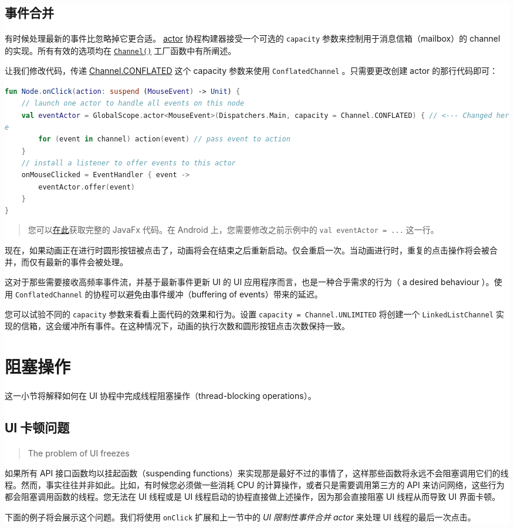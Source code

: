 

## 事件合并

有时候处理最新的事件比忽略掉它更合适。 [actor](https://kotlin.github.io/kotlinx.coroutines/kotlinx-coroutines-core/kotlinx.coroutines.channels/actor.html) 协程构建器接受一个可选的 `capacity` 参数来控制用于消息信箱（mailbox）的 channel 的实现。所有有效的选项均在 [`Channel()`](https://kotlin.github.io/kotlinx.coroutines/kotlinx-coroutines-core/kotlinx.coroutines.channels/-channel/index.html) 工厂函数中有所阐述。

让我们修改代码，传递 [Channel.CONFLATED](https://kotlin.github.io/kotlinx.coroutines/kotlinx-coroutines-core/kotlinx.coroutines.channels/-channel/-c-o-n-f-l-a-t-e-d.html) 这个 capacity 参数来使用  `ConflatedChannel` 。只需要更改创建 actor 的那行代码即可：

```kotlin
fun Node.onClick(action: suspend (MouseEvent) -> Unit) {
    // launch one actor to handle all events on this node
    val eventActor = GlobalScope.actor<MouseEvent>(Dispatchers.Main, capacity = Channel.CONFLATED) { // <--- Changed here
        for (event in channel) action(event) // pass event to action
    }
    // install a listener to offer events to this actor
    onMouseClicked = EventHandler { event ->
        eventActor.offer(event)
    }
}
```



> 您可以[在此](https://github.com/Kotlin/kotlinx.coroutines/blob/master/ui/kotlinx-coroutines-javafx/test/guide/example-ui-actor-03.kt)获取完整的 JavaFx 代码。在 Android 上，您需要修改之前示例中的 `val eventActor = ...` 这一行。

现在，如果动画正在进行时圆形按钮被点击了，动画将会在结束之后重新启动。仅会重启一次。当动画进行时，重复的点击操作将会被合并，而仅有最新的事件会被处理。

这对于那些需要接收高频率事件流，并基于最新事件更新 UI 的 UI 应用程序而言，也是一种合乎需求的行为（ a desired behaviour ）。使用  `ConflatedChannel` 的协程可以避免由事件缓冲（buffering of events）带来的延迟。

您可以试验不同的  `capacity`  参数来看看上面代码的效果和行为。设置 `capacity = Channel.UNLIMITED` 将创建一个 `LinkedListChannel` 实现的信箱，这会缓冲所有事件。在这种情况下，动画的执行次数和圆形按钮点击次数保持一致。



# 阻塞操作

这一小节将解释如何在 UI 协程中完成线程阻塞操作（thread-blocking operations）。



## UI 卡顿问题

> The problem of UI freezes

如果所有 API 接口函数均以挂起函数（suspending functions）来实现那是最好不过的事情了，这样那些函数将永远不会阻塞调用它们的线程。然而，事实往往并非如此。比如，有时候您必须做一些消耗 CPU 的计算操作，或者只是需要调用第三方的 API 来访问网络，这些行为都会阻塞调用函数的线程。您无法在 UI 线程或是 UI 线程启动的协程直接做上述操作，因为那会直接阻塞 UI 线程从而导致 UI 界面卡顿。

下面的例子将会展示这个问题。我们将使用 `onClick` 扩展和上一节中的 *UI 限制性事件合并 actor* 来处理 UI 线程的最后一次点击。
